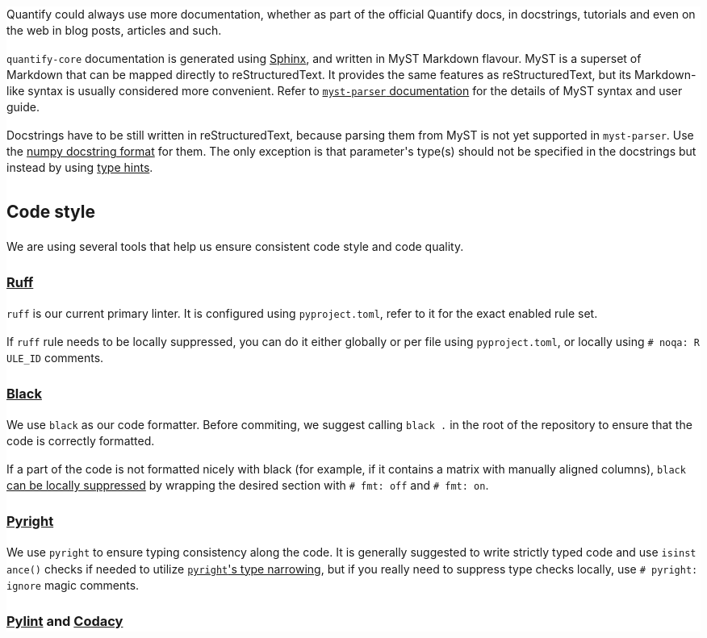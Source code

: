Quantify could always use more documentation, whether as part of the official Quantify
docs, in docstrings, tutorials and even on the web in blog posts, articles and such.

`quantify-core` documentation is generated using [Sphinx](https://www.sphinx-doc.org/en/master/),
and written in MyST Markdown flavour.
MyST is a superset of Markdown that can be mapped directly to reStructuredText.
It provides the same features as reStructuredText, but its Markdown-like syntax
is usually considered more convenient.
Refer to [`myst-parser` documentation](https://myst-parser.readthedocs.io/) for
the details of MyST syntax and user guide.

Docstrings have to be still written in reStructuredText, because parsing them from MyST
is not yet supported in `myst-parser`.
Use the [numpy docstring format](https://numpydoc.readthedocs.io/en/latest/format.html)
for them.
The only exception is that parameter's type(s) should not be specified in the docstrings
but instead by using [type hints](https://docs.python.org/3/library/typing.html).

## Code style

We are using several tools that help us ensure consistent code style and code quality.

### [Ruff](https://beta.ruff.rs/docs/)

`ruff` is our current primary linter.
It is configured using `pyproject.toml`, refer to it for the exact enabled rule set.

If `ruff` rule needs to be locally suppressed, you can do it either globally or per file using `pyproject.toml`,
or locally using `# noqa: RULE_ID` comments.

### [Black](https://black.readthedocs.io/en/stable/index.html)

We use `black` as our code formatter.
Before commiting, we suggest calling `black .` in the root of the repository to ensure that the code is correctly formatted.

If a part of the code is not formatted nicely with black (for example, if it contains a matrix with manually aligned columns),
`black` [can be locally suppressed](https://black.readthedocs.io/en/stable/the_black_code_style/current_style.html#code-style)
by wrapping the desired section with `# fmt: off` and `# fmt: on`.

### [Pyright](https://github.com/microsoft/pyright)

We use `pyright` to ensure typing consistency along the code.
It is generally suggested to write strictly typed code and use `isinstance()` checks if needed
to utilize [`pyright`'s type narrowing](https://microsoft.github.io/pyright/#/type-concepts-advanced),
but if you really need to suppress type checks locally, use `# pyright: ignore` magic comments.

### [Pylint](https://pylint.org/) and [Codacy](https://www.codacy.com/)
